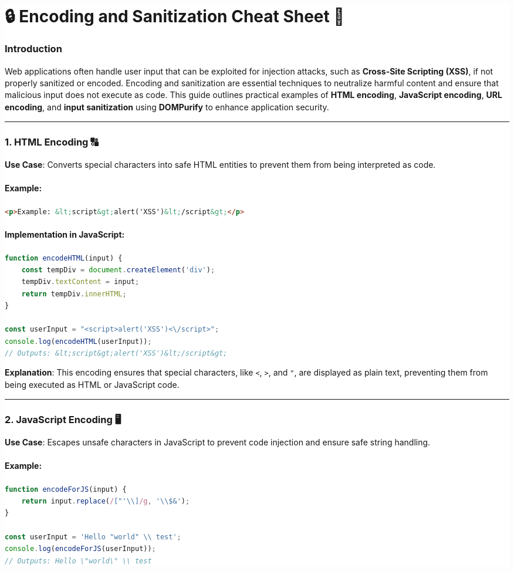 # 🔒 **Encoding and Sanitization Cheat Sheet** 🧼

### **Introduction**
Web applications often handle user input that can be exploited for injection attacks, such as **Cross-Site Scripting (XSS)**, if not properly sanitized or encoded. Encoding and sanitization are essential techniques to neutralize harmful content and ensure that malicious input does not execute as code. This guide outlines practical examples of **HTML encoding**, **JavaScript encoding**, **URL encoding**, and **input sanitization** using **DOMPurify** to enhance application security.

---

### 1. **HTML Encoding** 🔠
**Use Case**: Converts special characters into safe HTML entities to prevent them from being interpreted as code.

#### **Example**:
```html
<p>Example: &lt;script&gt;alert('XSS')&lt;/script&gt;</p>
```

#### **Implementation in JavaScript**:
```javascript
function encodeHTML(input) {
    const tempDiv = document.createElement('div');
    tempDiv.textContent = input;
    return tempDiv.innerHTML;
}

const userInput = "<script>alert('XSS')<\/script>";
console.log(encodeHTML(userInput)); 
// Outputs: &lt;script&gt;alert('XSS')&lt;/script&gt;
```

**Explanation**: This encoding ensures that special characters, like `<`, `>`, and `"`, are displayed as plain text, preventing them from being executed as HTML or JavaScript code.

---

### 2. **JavaScript Encoding** 🖥️
**Use Case**: Escapes unsafe characters in JavaScript to prevent code injection and ensure safe string handling.

#### **Example**:
```javascript
function encodeForJS(input) {
    return input.replace(/["'\\]/g, '\\$&');
}

const userInput = 'Hello "world" \\ test';
console.log(encodeForJS(userInput)); 
// Outputs: Hello \"world\" \\ test
```
